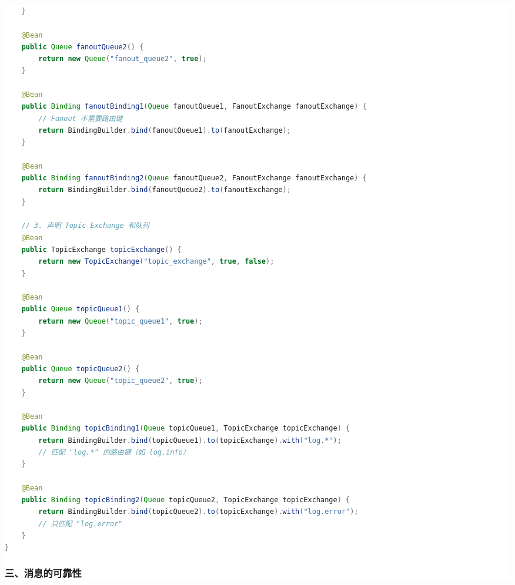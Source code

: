 ```java
    }

    @Bean
    public Queue fanoutQueue2() {
        return new Queue("fanout_queue2", true);
    }

    @Bean
    public Binding fanoutBinding1(Queue fanoutQueue1, FanoutExchange fanoutExchange) {
        // Fanout 不需要路由键
        return BindingBuilder.bind(fanoutQueue1).to(fanoutExchange);
    }

    @Bean
    public Binding fanoutBinding2(Queue fanoutQueue2, FanoutExchange fanoutExchange) {
        return BindingBuilder.bind(fanoutQueue2).to(fanoutExchange);
    }

    // 3. 声明 Topic Exchange 和队列
    @Bean
    public TopicExchange topicExchange() {
        return new TopicExchange("topic_exchange", true, false);
    }

    @Bean
    public Queue topicQueue1() {
        return new Queue("topic_queue1", true);
    }

    @Bean
    public Queue topicQueue2() {
        return new Queue("topic_queue2", true);
    }

    @Bean
    public Binding topicBinding1(Queue topicQueue1, TopicExchange topicExchange) {
        return BindingBuilder.bind(topicQueue1).to(topicExchange).with("log.*");
        // 匹配 "log.*" 的路由键（如 log.info）
    }

    @Bean
    public Binding topicBinding2(Queue topicQueue2, TopicExchange topicExchange) {
        return BindingBuilder.bind(topicQueue2).to(topicExchange).with("log.error");
        // 只匹配 "log.error"
    }
}
```



### 三、消息的可靠性
